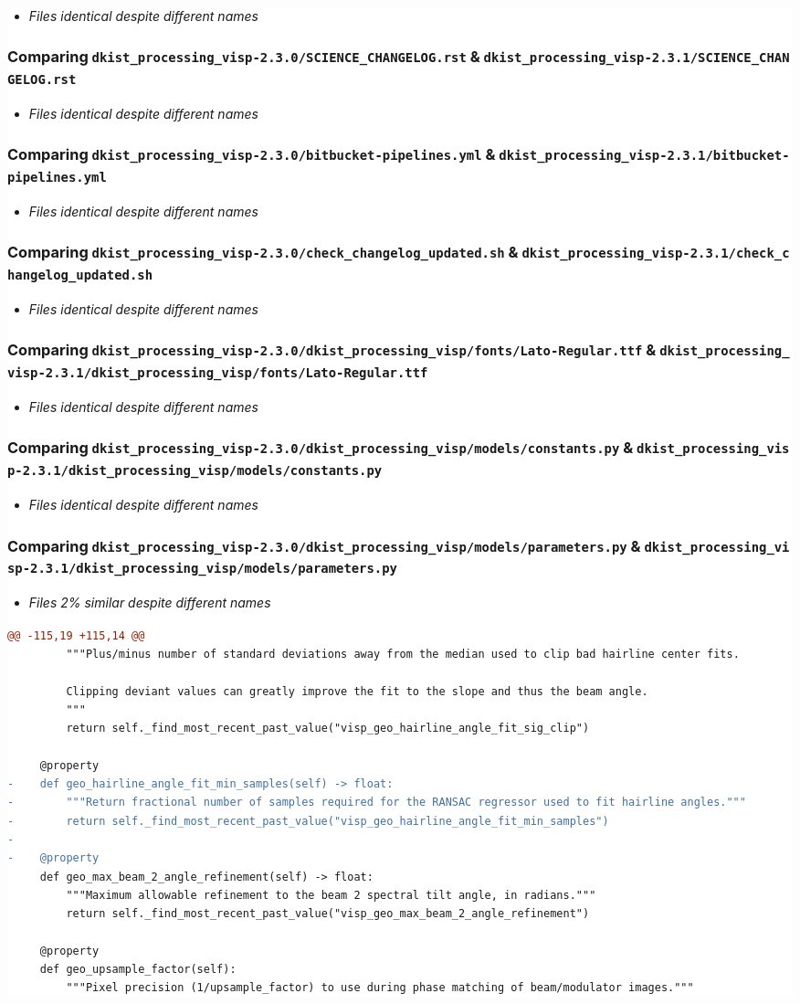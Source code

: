  * *Files identical despite different names*

### Comparing `dkist_processing_visp-2.3.0/SCIENCE_CHANGELOG.rst` & `dkist_processing_visp-2.3.1/SCIENCE_CHANGELOG.rst`

 * *Files identical despite different names*

### Comparing `dkist_processing_visp-2.3.0/bitbucket-pipelines.yml` & `dkist_processing_visp-2.3.1/bitbucket-pipelines.yml`

 * *Files identical despite different names*

### Comparing `dkist_processing_visp-2.3.0/check_changelog_updated.sh` & `dkist_processing_visp-2.3.1/check_changelog_updated.sh`

 * *Files identical despite different names*

### Comparing `dkist_processing_visp-2.3.0/dkist_processing_visp/fonts/Lato-Regular.ttf` & `dkist_processing_visp-2.3.1/dkist_processing_visp/fonts/Lato-Regular.ttf`

 * *Files identical despite different names*

### Comparing `dkist_processing_visp-2.3.0/dkist_processing_visp/models/constants.py` & `dkist_processing_visp-2.3.1/dkist_processing_visp/models/constants.py`

 * *Files identical despite different names*

### Comparing `dkist_processing_visp-2.3.0/dkist_processing_visp/models/parameters.py` & `dkist_processing_visp-2.3.1/dkist_processing_visp/models/parameters.py`

 * *Files 2% similar despite different names*

```diff
@@ -115,19 +115,14 @@
         """Plus/minus number of standard deviations away from the median used to clip bad hairline center fits.
 
         Clipping deviant values can greatly improve the fit to the slope and thus the beam angle.
         """
         return self._find_most_recent_past_value("visp_geo_hairline_angle_fit_sig_clip")
 
     @property
-    def geo_hairline_angle_fit_min_samples(self) -> float:
-        """Return fractional number of samples required for the RANSAC regressor used to fit hairline angles."""
-        return self._find_most_recent_past_value("visp_geo_hairline_angle_fit_min_samples")
-
-    @property
     def geo_max_beam_2_angle_refinement(self) -> float:
         """Maximum allowable refinement to the beam 2 spectral tilt angle, in radians."""
         return self._find_most_recent_past_value("visp_geo_max_beam_2_angle_refinement")
 
     @property
     def geo_upsample_factor(self):
         """Pixel precision (1/upsample_factor) to use during phase matching of beam/modulator images."""
```
